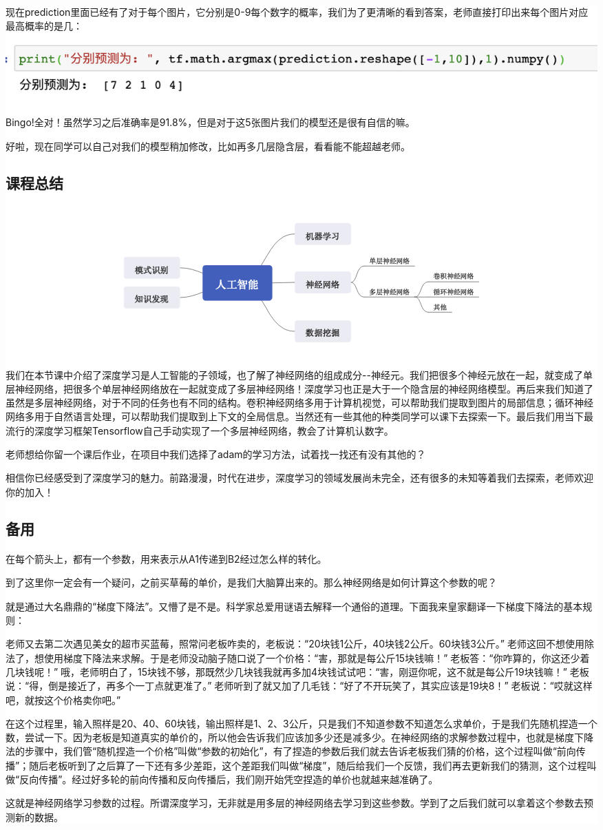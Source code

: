 现在prediction里面已经有了对于每个图片，它分别是0-9每个数字的概率，我们为了更清晰的看到答案，老师直接打印出来每个图片对应最高概率的是几：

<p align="center">
  <img src="/imgs/czbkpics/17.png">
</p>

Bingo!全对！虽然学习之后准确率是91.8%，但是对于这5张图片我们的模型还是很有自信的嘛。

好啦，现在同学可以自己对我们的模型稍加修改，比如再多几层隐含层，看看能不能超越老师。

## 课程总结

<p align="center">
  <img src="/imgs/czbkpics/18.png">
</p>

我们在本节课中介绍了深度学习是人工智能的子领域，也了解了神经网络的组成成分--神经元。我们把很多个神经元放在一起，就变成了单层神经网络，把很多个单层神经网络放在一起就变成了多层神经网络！深度学习也正是大于一个隐含层的神经网络模型。再后来我们知道了虽然是多层神经网络，对于不同的任务也有不同的结构。卷积神经网络多用于计算机视觉，可以帮助我们提取到图片的局部信息；循环神经网络多用于自然语言处理，可以帮助我们提取到上下文的全局信息。当然还有一些其他的种类同学可以课下去探索一下。最后我们用当下最流行的深度学习框架Tensorflow自己手动实现了一个多层神经网络，教会了计算机认数字。

老师想给你留一个课后作业，在项目中我们选择了adam的学习方法，试着找一找还有没有其他的？

相信你已经感受到了深度学习的魅力。前路漫漫，时代在进步，深度学习的领域发展尚未完全，还有很多的未知等着我们去探索，老师欢迎你的加入！




## 备用

在每个箭头上，都有一个参数，用来表示从A1传递到B2经过怎么样的转化。

到了这里你一定会有一个疑问，之前买草莓的单价，是我们大脑算出来的。那么神经网络是如何计算这个参数的呢？

就是通过大名鼎鼎的“梯度下降法”。又懵了是不是。科学家总爱用谜语去解释一个通俗的道理。下面我来皇家翻译一下梯度下降法的基本规则：

老师又去第二次遇见美女的超市买蓝莓，照常问老板咋卖的，老板说：“20块钱1公斤，40块钱2公斤。60块钱3公斤。” 老师这回不想使用除法了，想使用梯度下降法来求解。于是老师没动脑子随口说了一个价格：“害，那就是每公斤15块钱嘛！” 老板答：“你咋算的，你这还少着几块钱呢！” 哦，老师明白了，15块钱不够，那既然少几块钱我就再多加4块钱试试吧：“害，刚逗你呢，这不就是每公斤19块钱嘛！” 老板说：“得，倒是接近了，再多个一丁点就更准了。” 老师听到了就又加了几毛钱：“好了不开玩笑了，其实应该是19块8！” 老板说：“哎就这样吧，就按这个价格卖你吧。”

在这个过程里，输入照样是20、40、60块钱，输出照样是1、2、3公斤，只是我们不知道参数不知道怎么求单价，于是我们先随机捏造一个数，尝试一下。因为老板是知道真实的单价的，所以他会告诉我们应该加多少还是减多少。在神经网络的求解参数过程中，也就是梯度下降法的步骤中，我们管“随机捏造一个价格”叫做“参数的初始化”，有了捏造的参数后我们就去告诉老板我们猜的价格，这个过程叫做“前向传播”；随后老板听到了之后算了一下还有多少差距，这个差距我们叫做“梯度”，随后给我们一个反馈，我们再去更新我们的猜测，这个过程叫做“反向传播”。经过好多轮的前向传播和反向传播后，我们刚开始凭空捏造的单价也就越来越准确了。

这就是神经网络学习参数的过程。所谓深度学习，无非就是用多层的神经网络去学习到这些参数。学到了之后我们就可以拿着这个参数去预测新的数据。

